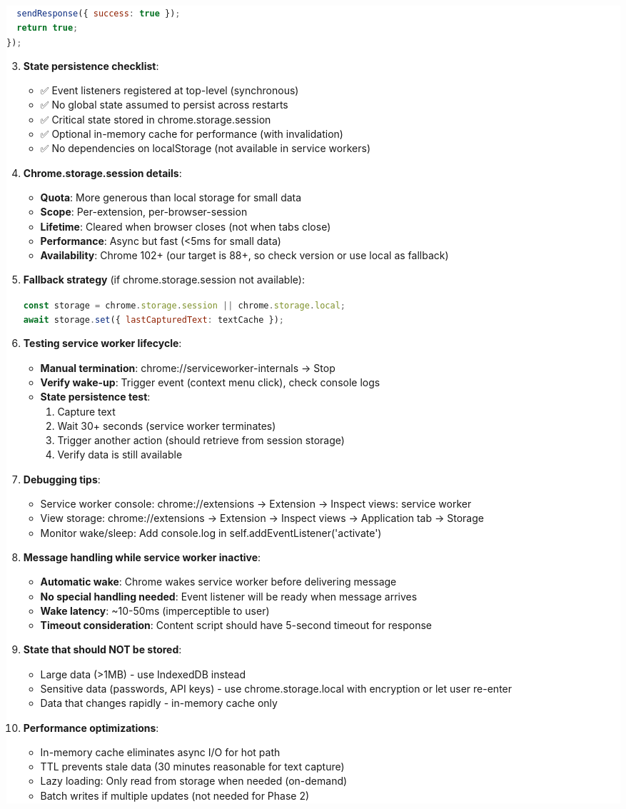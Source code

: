    ```javascript
     sendResponse({ success: true });
     return true;
   });
   ```

3. **State persistence checklist**:
   - ✅ Event listeners registered at top-level (synchronous)
   - ✅ No global state assumed to persist across restarts
   - ✅ Critical state stored in chrome.storage.session
   - ✅ Optional in-memory cache for performance (with invalidation)
   - ✅ No dependencies on localStorage (not available in service workers)

4. **Chrome.storage.session details**:
   - **Quota**: More generous than local storage for small data
   - **Scope**: Per-extension, per-browser-session
   - **Lifetime**: Cleared when browser closes (not when tabs close)
   - **Performance**: Async but fast (<5ms for small data)
   - **Availability**: Chrome 102+ (our target is 88+, so check version or use local as fallback)

5. **Fallback strategy** (if chrome.storage.session not available):
   ```javascript
   const storage = chrome.storage.session || chrome.storage.local;
   await storage.set({ lastCapturedText: textCache });
   ```

6. **Testing service worker lifecycle**:
   - **Manual termination**: chrome://serviceworker-internals → Stop
   - **Verify wake-up**: Trigger event (context menu click), check console logs
   - **State persistence test**:
     1. Capture text
     2. Wait 30+ seconds (service worker terminates)
     3. Trigger another action (should retrieve from session storage)
     4. Verify data is still available

7. **Debugging tips**:
   - Service worker console: chrome://extensions → Extension → Inspect views: service worker
   - View storage: chrome://extensions → Extension → Inspect views → Application tab → Storage
   - Monitor wake/sleep: Add console.log in self.addEventListener('activate')

8. **Message handling while service worker inactive**:
   - **Automatic wake**: Chrome wakes service worker before delivering message
   - **No special handling needed**: Event listener will be ready when message arrives
   - **Wake latency**: ~10-50ms (imperceptible to user)
   - **Timeout consideration**: Content script should have 5-second timeout for response

9. **State that should NOT be stored**:
   - Large data (>1MB) - use IndexedDB instead
   - Sensitive data (passwords, API keys) - use chrome.storage.local with encryption or let user re-enter
   - Data that changes rapidly - in-memory cache only

10. **Performance optimizations**:
    - In-memory cache eliminates async I/O for hot path
    - TTL prevents stale data (30 minutes reasonable for text capture)
    - Lazy loading: Only read from storage when needed (on-demand)
    - Batch writes if multiple updates (not needed for Phase 2)
